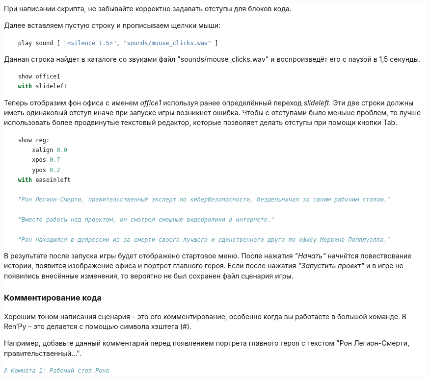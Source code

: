 При написании скрипта, не забывайте корректно задавать отступы для блоков кода.

Далее вставляем пустую строку и прописываем щелчки мыши:

```python
    play sound [ "<silence 1.5>", "sounds/mouse_clicks.wav" ]
```

Данная строка найдет в каталоге со звуками файл "sounds/mouse_clicks.wav" и воспроизведёт его с паузой в 1,5 секунды.

```python
    show office1
    with slideleft
```

Теперь отобразим фон офиса с именем _office1_ используя ранее определённый переход _slideleft_. Эти две строки должны 
иметь одинаковый отступ иначе при запуске игры возникнет ошибка. Чтобы с отступами было меньше проблем, то лучше 
использовать более продвинутые текстовый редактор, которые позволяет делать отступы при помощи кнопки Tab.

```python
    show reg:
        xalign 0.0
        xpos 0.7
        ypos 0.2
    with easeinleft

    "Рон Легион-Смерти, правительственный эксперт по кибербезопасности, бездельничал за своим рабочим столом."

    "Вместо работы над проектом, он смотрел смешные видеоролики в интернете."

    "Рон находился в депрессии из-за смерти своего лучшего и единственного друга по офису Мервина Попплуэлла."
```

В результате после запуска игры будет отображено стартовое меню. После нажатия _"Начать"_ начнётся повествование 
истории, появится изображение офиса и портрет главного героя. Если после нажатия _"Запустить проект"_ и в игре не 
появились внесённые изменения, то вероятно не был сохранен файл сценария игры.

### Комментирование кода

Хорошим тоном написания сценария – это его комментирование, особенно когда вы работаете в большой команде. В Ren’Py – 
это делается с помощью символа хэштега (#).

Например, добавьте данный комментарий перед появлением портрета главного героя с текстом "Рон Легион-Смерти, 
правительственный…".

```python
# Комната 1: Рабочий стол Рона
```
